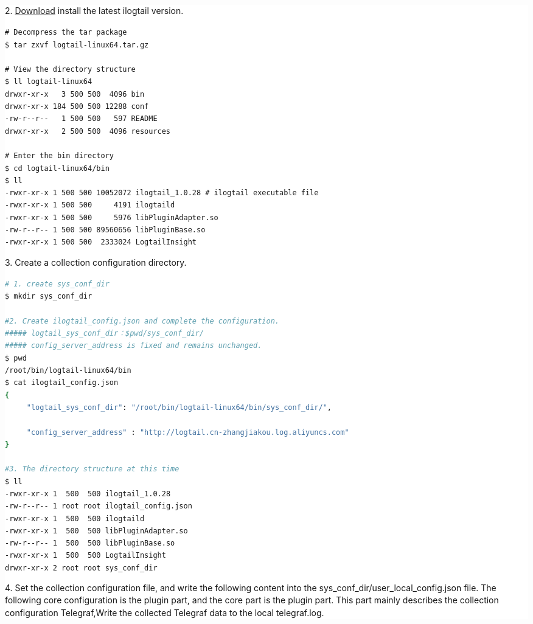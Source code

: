 2\. [Download](https://github.com/alibaba/ilogtail/releases) install the latest ilogtail version.

```shell
# Decompress the tar package
$ tar zxvf logtail-linux64.tar.gz

# View the directory structure
$ ll logtail-linux64
drwxr-xr-x   3 500 500  4096 bin
drwxr-xr-x 184 500 500 12288 conf
-rw-r--r--   1 500 500   597 README
drwxr-xr-x   2 500 500  4096 resources

# Enter the bin directory
$ cd logtail-linux64/bin
$ ll
-rwxr-xr-x 1 500 500 10052072 ilogtail_1.0.28 # ilogtail executable file
-rwxr-xr-x 1 500 500     4191 ilogtaild  
-rwxr-xr-x 1 500 500     5976 libPluginAdapter.so
-rw-r--r-- 1 500 500 89560656 libPluginBase.so
-rwxr-xr-x 1 500 500  2333024 LogtailInsight
```

3\. Create a collection configuration directory.

```bash
# 1. create sys_conf_dir
$ mkdir sys_conf_dir

#2. Create ilogtail_config.json and complete the configuration.
##### logtail_sys_conf_dir：$pwd/sys_conf_dir/
##### config_server_address is fixed and remains unchanged.
$ pwd
/root/bin/logtail-linux64/bin
$ cat ilogtail_config.json
{
     "logtail_sys_conf_dir": "/root/bin/logtail-linux64/bin/sys_conf_dir/",  

     "config_server_address" : "http://logtail.cn-zhangjiakou.log.aliyuncs.com"
}

#3. The directory structure at this time
$ ll
-rwxr-xr-x 1  500  500 ilogtail_1.0.28
-rw-r--r-- 1 root root ilogtail_config.json
-rwxr-xr-x 1  500  500 ilogtaild
-rwxr-xr-x 1  500  500 libPluginAdapter.so
-rw-r--r-- 1  500  500 libPluginBase.so
-rwxr-xr-x 1  500  500 LogtailInsight
drwxr-xr-x 2 root root sys_conf_dir
```

4\. Set the collection configuration file, and write the following content into the sys_conf_dir/user_local_config.json file. The following core configuration is the plugin part, and the core part is the plugin part. This part mainly describes the collection configuration Telegraf,Write the collected Telegraf data to the local telegraf.log.
